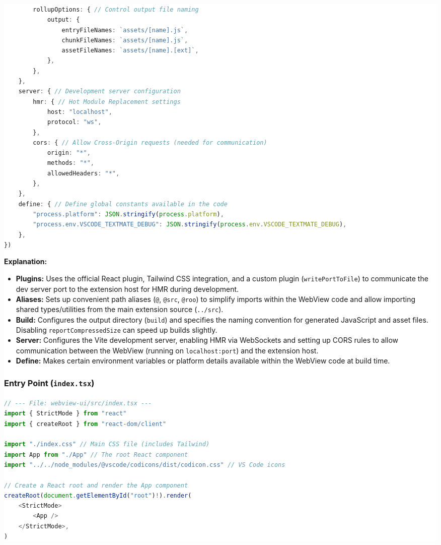 ```typescript
		rollupOptions: { // Control output file naming
			output: {
				entryFileNames: `assets/[name].js`,
				chunkFileNames: `assets/[name].js`,
				assetFileNames: `assets/[name].[ext]`,
			},
		},
	},
	server: { // Development server configuration
		hmr: { // Hot Module Replacement settings
			host: "localhost",
			protocol: "ws",
		},
		cors: { // Allow Cross-Origin requests (needed for communication)
			origin: "*",
			methods: "*",
			allowedHeaders: "*",
		},
	},
	define: { // Define global constants available in the code
		"process.platform": JSON.stringify(process.platform),
		"process.env.VSCODE_TEXTMATE_DEBUG": JSON.stringify(process.env.VSCODE_TEXTMATE_DEBUG),
	},
})
```

**Explanation:**

*   **Plugins:** Uses the official React plugin, Tailwind CSS integration, and a custom plugin (`writePortToFile`) to communicate the dev server port to the extension host for HMR during development.
*   **Aliases:** Sets up convenient path aliases (`@`, `@src`, `@roo`) to simplify imports within the WebView code and allow importing shared types/utilities from the main extension source (`../src`).
*   **Build:** Configures the output directory (`build`) and specifies the naming convention for generated JavaScript and asset files. Disabling `reportCompressedSize` can speed up builds slightly.
*   **Server:** Configures the Vite development server, enabling HMR via WebSockets and setting up CORS rules to allow communication between the WebView (running on `localhost:port`) and the extension host.
*   **Define:** Makes certain environment variables or platform details available within the WebView code at build time.

### Entry Point (`index.tsx`)

```typescript
// --- File: webview-ui/src/index.tsx ---
import { StrictMode } from "react"
import { createRoot } from "react-dom/client"

import "./index.css" // Main CSS file (includes Tailwind)
import App from "./App" // The root React component
import "../../node_modules/@vscode/codicons/dist/codicon.css" // VS Code icons

// Create a React root and render the App component
createRoot(document.getElementById("root")!).render(
	<StrictMode>
		<App />
	</StrictMode>,
)
```
